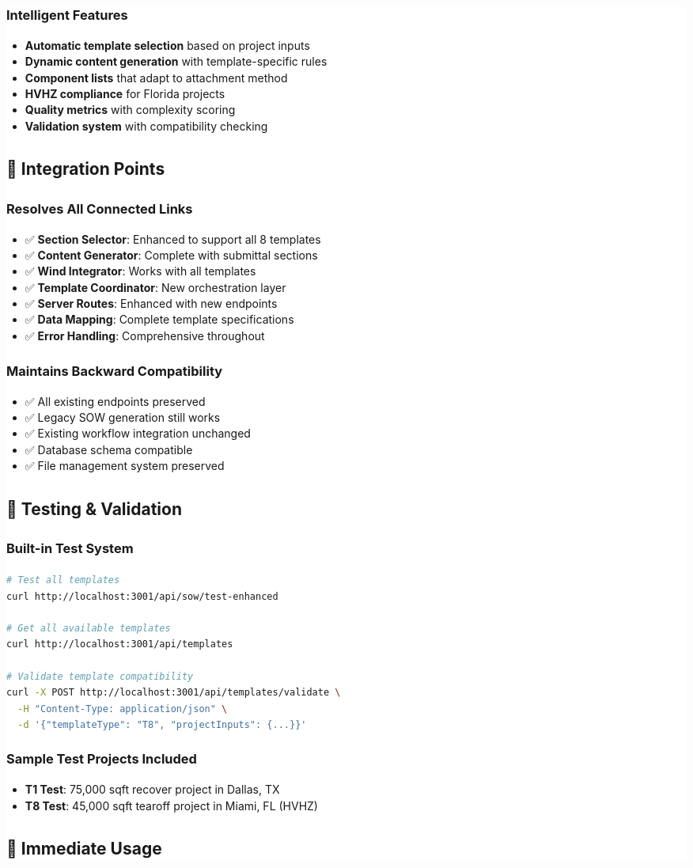 ### **Intelligent Features**
- **Automatic template selection** based on project inputs
- **Dynamic content generation** with template-specific rules
- **Component lists** that adapt to attachment method
- **HVHZ compliance** for Florida projects
- **Quality metrics** with complexity scoring
- **Validation system** with compatibility checking

## 🔧 **Integration Points**

### **Resolves All Connected Links**
- ✅ **Section Selector**: Enhanced to support all 8 templates
- ✅ **Content Generator**: Complete with submittal sections
- ✅ **Wind Integrator**: Works with all templates
- ✅ **Template Coordinator**: New orchestration layer
- ✅ **Server Routes**: Enhanced with new endpoints
- ✅ **Data Mapping**: Complete template specifications
- ✅ **Error Handling**: Comprehensive throughout

### **Maintains Backward Compatibility**
- ✅ All existing endpoints preserved
- ✅ Legacy SOW generation still works
- ✅ Existing workflow integration unchanged
- ✅ Database schema compatible
- ✅ File management system preserved

## 🧪 **Testing & Validation**

### **Built-in Test System**
```bash
# Test all templates
curl http://localhost:3001/api/sow/test-enhanced

# Get all available templates
curl http://localhost:3001/api/templates

# Validate template compatibility
curl -X POST http://localhost:3001/api/templates/validate \
  -H "Content-Type: application/json" \
  -d '{"templateType": "T8", "projectInputs": {...}}'
```

### **Sample Test Projects Included**
- **T1 Test**: 75,000 sqft recover project in Dallas, TX
- **T8 Test**: 45,000 sqft tearoff project in Miami, FL (HVHZ)

## 🚀 **Immediate Usage**
